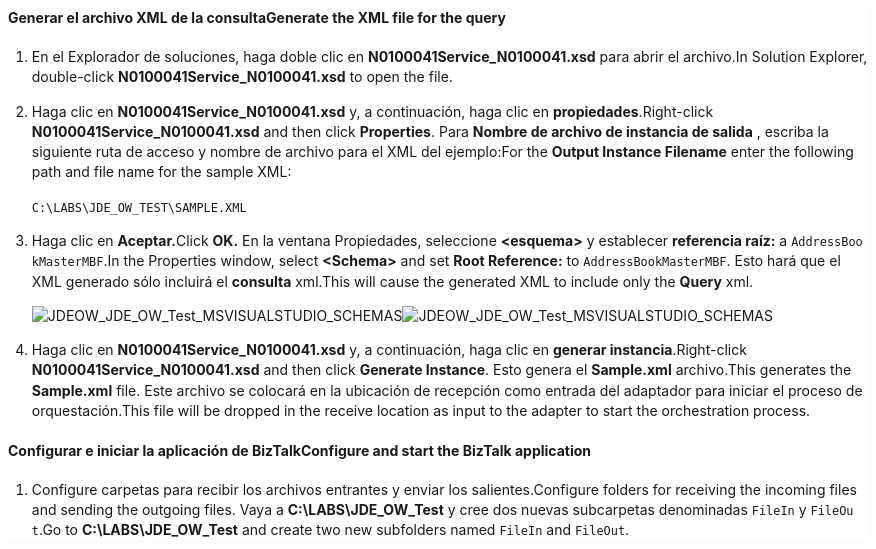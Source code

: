 #### <a name="generate-the-xml-file-for-the-query"></a><span data-ttu-id="6c31f-289">Generar el archivo XML de la consulta</span><span class="sxs-lookup"><span data-stu-id="6c31f-289">Generate the XML file for the query</span></span>  
  
1.  <span data-ttu-id="6c31f-290">En el Explorador de soluciones, haga doble clic en **N0100041Service_N0100041.xsd** para abrir el archivo.</span><span class="sxs-lookup"><span data-stu-id="6c31f-290">In Solution Explorer, double-click **N0100041Service_N0100041.xsd** to open the file.</span></span>  
  
2.  <span data-ttu-id="6c31f-291">Haga clic en **N0100041Service_N0100041.xsd** y, a continuación, haga clic en **propiedades**.</span><span class="sxs-lookup"><span data-stu-id="6c31f-291">Right-click **N0100041Service_N0100041.xsd** and then click **Properties**.</span></span> <span data-ttu-id="6c31f-292">Para **Nombre de archivo de instancia de salida** , escriba la siguiente ruta de acceso y nombre de archivo para el XML del ejemplo:</span><span class="sxs-lookup"><span data-stu-id="6c31f-292">For the **Output Instance Filename** enter the following path and file name for the sample XML:</span></span>  
  
     `C:\LABS\JDE_OW_TEST\SAMPLE.XML`  
  
3.  <span data-ttu-id="6c31f-293">Haga clic en **Aceptar.**</span><span class="sxs-lookup"><span data-stu-id="6c31f-293">Click **OK.**</span></span> <span data-ttu-id="6c31f-294">En la ventana Propiedades, seleccione  **\<esquema\>**  y establecer **referencia raíz:** a `AddressBookMasterMBF`.</span><span class="sxs-lookup"><span data-stu-id="6c31f-294">In the Properties window, select **\<Schema\>** and set **Root Reference:** to `AddressBookMasterMBF`.</span></span> <span data-ttu-id="6c31f-295">Esto hará que el XML generado sólo incluirá el **consulta** xml.</span><span class="sxs-lookup"><span data-stu-id="6c31f-295">This will cause the generated XML to include only the **Query** xml.</span></span>  
  
     <span data-ttu-id="6c31f-296">![](../core/media/jdeow-jde-ow-test-msvisualstudio-schemas.gif "JDEOW_JDE_OW_Test_MSVISUALSTUDIO_SCHEMAS")</span><span class="sxs-lookup"><span data-stu-id="6c31f-296">![](../core/media/jdeow-jde-ow-test-msvisualstudio-schemas.gif "JDEOW_JDE_OW_Test_MSVISUALSTUDIO_SCHEMAS")</span></span>  
  
4.  <span data-ttu-id="6c31f-297">Haga clic en **N0100041Service_N0100041.xsd** y, a continuación, haga clic en **generar instancia**.</span><span class="sxs-lookup"><span data-stu-id="6c31f-297">Right-click **N0100041Service_N0100041.xsd** and then click **Generate Instance**.</span></span> <span data-ttu-id="6c31f-298">Esto genera el **Sample.xml** archivo.</span><span class="sxs-lookup"><span data-stu-id="6c31f-298">This generates the **Sample.xml** file.</span></span> <span data-ttu-id="6c31f-299">Este archivo se colocará en la ubicación de recepción como entrada del adaptador para iniciar el proceso de orquestación.</span><span class="sxs-lookup"><span data-stu-id="6c31f-299">This file will be dropped in the receive location as input to the adapter to start the orchestration process.</span></span>  
  
#### <a name="configure-and-start-the-biztalk-application"></a><span data-ttu-id="6c31f-300">Configurar e iniciar la aplicación de BizTalk</span><span class="sxs-lookup"><span data-stu-id="6c31f-300">Configure and start the BizTalk application</span></span>  
  
1.  <span data-ttu-id="6c31f-301">Configure carpetas para recibir los archivos entrantes y enviar los salientes.</span><span class="sxs-lookup"><span data-stu-id="6c31f-301">Configure folders for receiving the incoming files and sending the outgoing files.</span></span> <span data-ttu-id="6c31f-302">Vaya a **C:\LABS\JDE_OW_Test** y cree dos nuevas subcarpetas denominadas `FileIn` y `FileOut`.</span><span class="sxs-lookup"><span data-stu-id="6c31f-302">Go to **C:\LABS\JDE_OW_Test** and create two new subfolders named `FileIn` and `FileOut`.</span></span>  
  